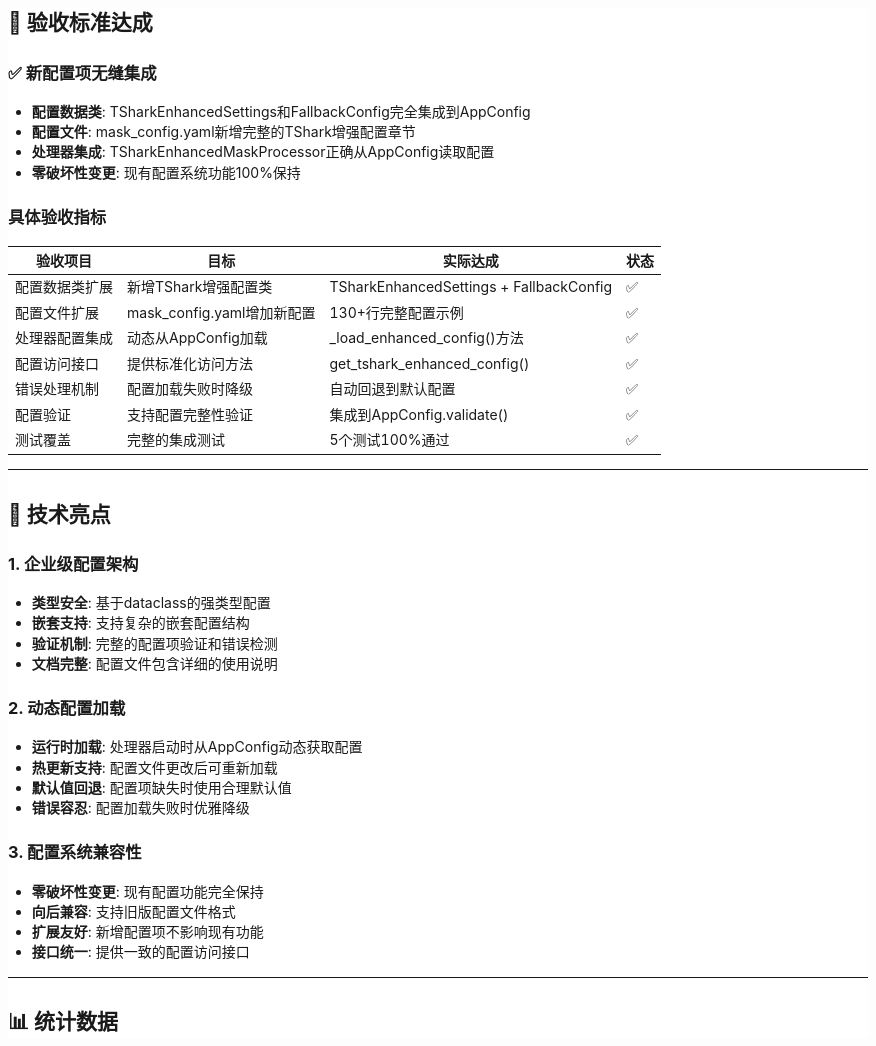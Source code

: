 
## 🎯 验收标准达成

### ✅ 新配置项无缝集成
- **配置数据类**: TSharkEnhancedSettings和FallbackConfig完全集成到AppConfig
- **配置文件**: mask_config.yaml新增完整的TShark增强配置章节
- **处理器集成**: TSharkEnhancedMaskProcessor正确从AppConfig读取配置
- **零破坏性变更**: 现有配置系统功能100%保持

### 具体验收指标
| 验收项目 | 目标 | 实际达成 | 状态 |
|---------|------|----------|------|
| 配置数据类扩展 | 新增TShark增强配置类 | TSharkEnhancedSettings + FallbackConfig | ✅ |
| 配置文件扩展 | mask_config.yaml增加新配置 | 130+行完整配置示例 | ✅ |
| 处理器配置集成 | 动态从AppConfig加载 | _load_enhanced_config()方法 | ✅ |
| 配置访问接口 | 提供标准化访问方法 | get_tshark_enhanced_config() | ✅ |
| 错误处理机制 | 配置加载失败时降级 | 自动回退到默认配置 | ✅ |
| 配置验证 | 支持配置完整性验证 | 集成到AppConfig.validate() | ✅ |
| 测试覆盖 | 完整的集成测试 | 5个测试100%通过 | ✅ |

---

## 🚀 技术亮点

### 1. 企业级配置架构
- **类型安全**: 基于dataclass的强类型配置
- **嵌套支持**: 支持复杂的嵌套配置结构
- **验证机制**: 完整的配置项验证和错误检测
- **文档完整**: 配置文件包含详细的使用说明

### 2. 动态配置加载
- **运行时加载**: 处理器启动时从AppConfig动态获取配置
- **热更新支持**: 配置文件更改后可重新加载
- **默认值回退**: 配置项缺失时使用合理默认值
- **错误容忍**: 配置加载失败时优雅降级

### 3. 配置系统兼容性
- **零破坏性变更**: 现有配置功能完全保持
- **向后兼容**: 支持旧版配置文件格式
- **扩展友好**: 新增配置项不影响现有功能
- **接口统一**: 提供一致的配置访问接口

---

## 📊 统计数据
